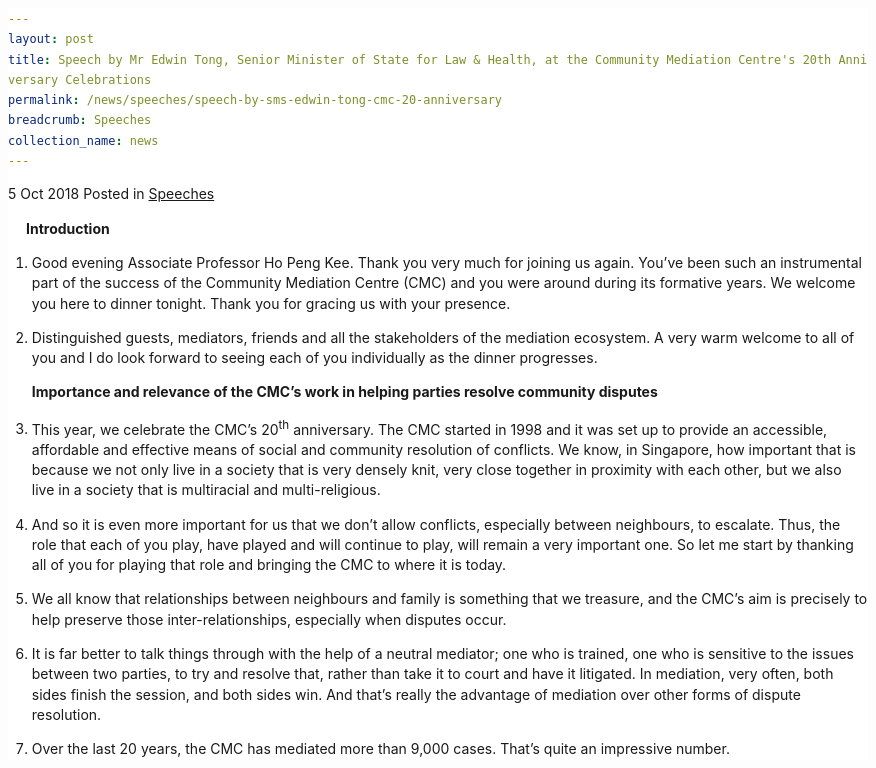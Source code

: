 ```yaml
---
layout: post
title: Speech by Mr Edwin Tong, Senior Minister of State for Law & Health, at the Community Mediation Centre's 20th Anniversary Celebrations
permalink: /news/speeches/speech-by-sms-edwin-tong-cmc-20-anniversary
breadcrumb: Speeches
collection_name: news
---
```


5 Oct 2018 Posted in [Speeches](/news/speeches)

<p style="margin-left: 18px; font-weight:bold">Introduction</p>


 1. Good evening Associate Professor Ho Peng Kee. Thank you very much for joining us again. You’ve been such an instrumental part of the success of the Community Mediation Centre (CMC) and you were around during its formative years. We welcome you here to dinner tonight. Thank you for gracing us with your presence.

 

 2. Distinguished guests, mediators, friends and all the stakeholders of the mediation ecosystem. A very warm welcome to all of you and I do look forward to seeing each of you individually as the dinner progresses.
    
    **Importance and relevance of the CMC’s work in helping parties resolve community disputes**


 3. This year, we celebrate the CMC’s 20<sup>th</sup> anniversary. The CMC started in 1998 and it was set up to provide an accessible, affordable and effective means of social and community resolution of conflicts.   We know, in Singapore, how important that is because we not only live in a society that is very densely knit, very close together in proximity with each other, but we also live in a society that is multiracial and multi-religious.

 

 4. And so it is even more important for us that we don’t allow conflicts, especially between neighbours, to escalate. Thus, the role that each of you play, have played and will continue to play, will remain a very important one. So let me start by thanking all of you for playing that role and bringing the CMC to where it is today.

 

 5. We all know that relationships between neighbours and family is something that we treasure, and the CMC’s aim is precisely to help preserve those inter-relationships, especially when disputes occur.

 

 6. It is far better to talk things through with the help of a neutral mediator; one who is trained, one who is sensitive to the issues between two parties, to try and resolve that, rather than take it to court and have it litigated. In mediation, very often, both sides finish the session, and both sides win. And that’s really the advantage of mediation over other forms of dispute resolution.

 

 7. Over the last 20 years, the CMC has mediated more than 9,000 cases. That’s quite an impressive number.
